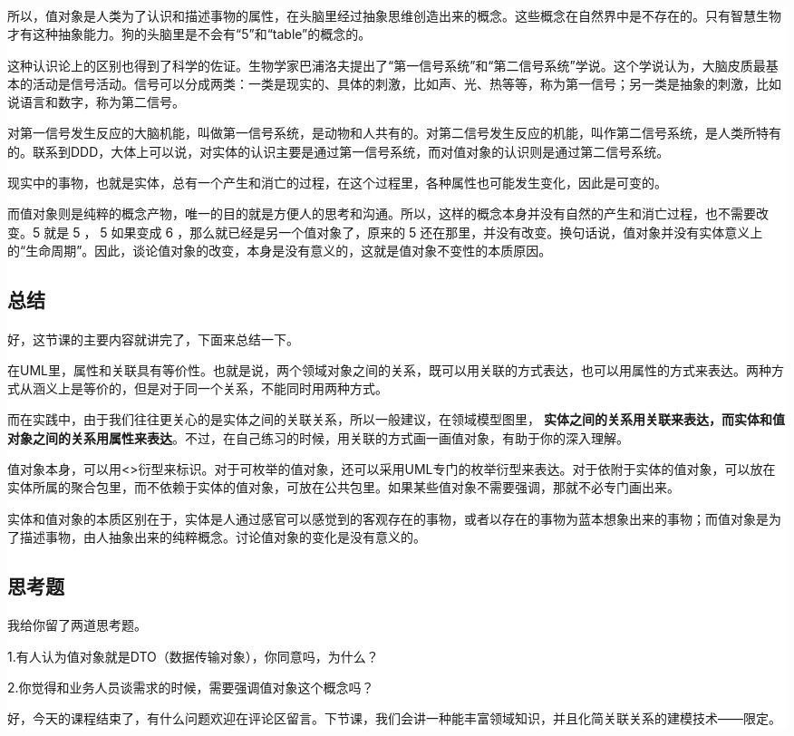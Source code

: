 所以，值对象是人类为了认识和描述事物的属性，在头脑里经过抽象思维创造出来的概念。这些概念在自然界中是不存在的。只有智慧生物才有这种抽象能力。狗的头脑里是不会有“5”和“table”的概念的。

这种认识论上的区别也得到了科学的佐证。生物学家巴浦洛夫提出了“第一信号系统”和“第二信号系统”学说。这个学说认为，大脑皮质最基本的活动是信号活动。信号可以分成两类：一类是现实的、具体的刺激，比如声、光、热等等，称为第一信号；另一类是抽象的刺激，比如说语言和数字，称为第二信号。

对第一信号发生反应的大脑机能，叫做第一信号系统，是动物和人共有的。对第二信号发生反应的机能，叫作第二信号系统，是人类所特有的。联系到DDD，大体上可以说，对实体的认识主要是通过第一信号系统，而对值对象的认识则是通过第二信号系统。

现实中的事物，也就是实体，总有一个产生和消亡的过程，在这个过程里，各种属性也可能发生变化，因此是可变的。

而值对象则是纯粹的概念产物，唯一的目的就是方便人的思考和沟通。所以，这样的概念本身并没有自然的产生和消亡过程，也不需要改变。5 就是 5 ， 5 如果变成 6 ，那么就已经是另一个值对象了，原来的 5 还在那里，并没有改变。换句话说，值对象并没有实体意义上的“生命周期”。因此，谈论值对象的改变，本身是没有意义的，这就是值对象不变性的本质原因。

## 总结

好，这节课的主要内容就讲完了，下面来总结一下。

在UML里，属性和关联具有等价性。也就是说，两个领域对象之间的关系，既可以用关联的方式表达，也可以用属性的方式来表达。两种方式从涵义上是等价的，但是对于同一个关系，不能同时用两种方式。

而在实践中，由于我们往往更关心的是实体之间的关联关系，所以一般建议，在领域模型图里， **实体之间的关系用关联来表达，而实体和值对象之间的关系用属性来表达**。不过，在自己练习的时候，用关联的方式画一画值对象，有助于你的深入理解。

值对象本身，可以用<>衍型来标识。对于可枚举的值对象，还可以采用UML专门的枚举衍型来表达。对于依附于实体的值对象，可以放在实体所属的聚合包里，而不依赖于实体的值对象，可放在公共包里。如果某些值对象不需要强调，那就不必专门画出来。

实体和值对象的本质区别在于，实体是人通过感官可以感觉到的客观存在的事物，或者以存在的事物为蓝本想象出来的事物；而值对象是为了描述事物，由人抽象出来的纯粹概念。讨论值对象的变化是没有意义的。

## 思考题

我给你留了两道思考题。

1.有人认为值对象就是DTO（数据传输对象），你同意吗，为什么？

2.你觉得和业务人员谈需求的时候，需要强调值对象这个概念吗？

好，今天的课程结束了，有什么问题欢迎在评论区留言。下节课，我们会讲一种能丰富领域知识，并且化简关联关系的建模技术——限定。